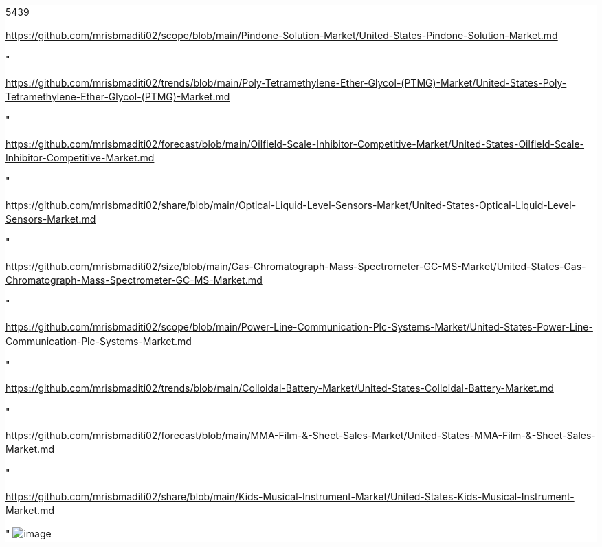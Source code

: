 5439</p><p><a href="https://github.com/mrisbmaditi02/scope/blob/main/Pindone-Solution-Market/United-States-Pindone-Solution-Market.md">https://github.com/mrisbmaditi02/scope/blob/main/Pindone-Solution-Market/United-States-Pindone-Solution-Market.md</a></p>"<p><a href="https://github.com/mrisbmaditi02/trends/blob/main/Poly-Tetramethylene-Ether-Glycol-(PTMG)-Market/United-States-Poly-Tetramethylene-Ether-Glycol-(PTMG)-Market.md">https://github.com/mrisbmaditi02/trends/blob/main/Poly-Tetramethylene-Ether-Glycol-(PTMG)-Market/United-States-Poly-Tetramethylene-Ether-Glycol-(PTMG)-Market.md</a></p>"<p><a href="https://github.com/mrisbmaditi02/forecast/blob/main/Oilfield-Scale-Inhibitor-Competitive-Market/United-States-Oilfield-Scale-Inhibitor-Competitive-Market.md">https://github.com/mrisbmaditi02/forecast/blob/main/Oilfield-Scale-Inhibitor-Competitive-Market/United-States-Oilfield-Scale-Inhibitor-Competitive-Market.md</a></p>"<p><a href="https://github.com/mrisbmaditi02/share/blob/main/Optical-Liquid-Level-Sensors-Market/United-States-Optical-Liquid-Level-Sensors-Market.md">https://github.com/mrisbmaditi02/share/blob/main/Optical-Liquid-Level-Sensors-Market/United-States-Optical-Liquid-Level-Sensors-Market.md</a></p>"<p><a href="https://github.com/mrisbmaditi02/size/blob/main/Gas-Chromatograph-Mass-Spectrometer-GC-MS-Market/United-States-Gas-Chromatograph-Mass-Spectrometer-GC-MS-Market.md">https://github.com/mrisbmaditi02/size/blob/main/Gas-Chromatograph-Mass-Spectrometer-GC-MS-Market/United-States-Gas-Chromatograph-Mass-Spectrometer-GC-MS-Market.md</a></p>"<p><a href="https://github.com/mrisbmaditi02/scope/blob/main/Power-Line-Communication-Plc-Systems-Market/United-States-Power-Line-Communication-Plc-Systems-Market.md">https://github.com/mrisbmaditi02/scope/blob/main/Power-Line-Communication-Plc-Systems-Market/United-States-Power-Line-Communication-Plc-Systems-Market.md</a></p>"<p><a href="https://github.com/mrisbmaditi02/trends/blob/main/Colloidal-Battery-Market/United-States-Colloidal-Battery-Market.md">https://github.com/mrisbmaditi02/trends/blob/main/Colloidal-Battery-Market/United-States-Colloidal-Battery-Market.md</a></p>"<p><a href="https://github.com/mrisbmaditi02/forecast/blob/main/MMA-Film-&-Sheet-Sales-Market/United-States-MMA-Film-&-Sheet-Sales-Market.md">https://github.com/mrisbmaditi02/forecast/blob/main/MMA-Film-&-Sheet-Sales-Market/United-States-MMA-Film-&-Sheet-Sales-Market.md</a></p>"<p><a href="https://github.com/mrisbmaditi02/share/blob/main/Kids-Musical-Instrument-Market/United-States-Kids-Musical-Instrument-Market.md">https://github.com/mrisbmaditi02/share/blob/main/Kids-Musical-Instrument-Market/United-States-Kids-Musical-Instrument-Market.md</a></p>"
![image](https://github.com/user-attachments/assets/27f8b4f2-7257-4f03-b88a-26cd0b53129f)
